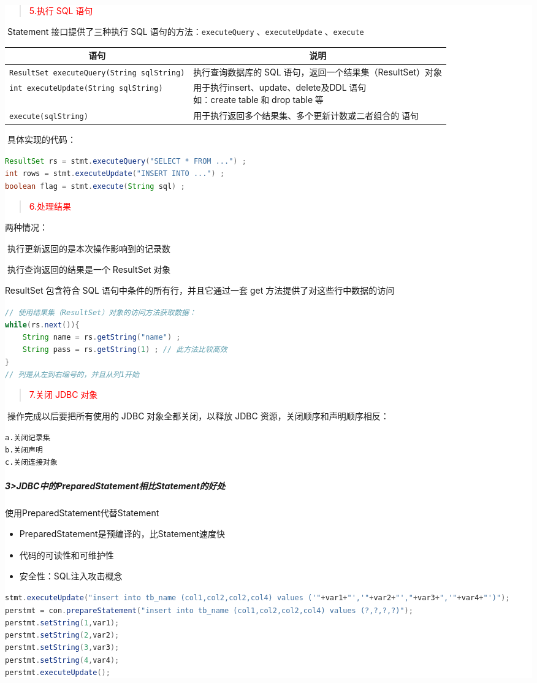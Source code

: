 > <font color=red>5.执行 SQL 语句</font>     

​	Statement 接口提供了三种执行 SQL 语句的方法：`executeQuery` 、`executeUpdate` 、`execute`

| 语句                                       | 说明                                                         |
| ------------------------------------------ | ------------------------------------------------------------ |
| `ResultSet executeQuery(String sqlString)` | 执行查询数据库的 SQL 语句，返回一个结果集（ResultSet）对象   |
| `int executeUpdate(String sqlString)`      | 用于执行insert、update、delete及DDL 语句<br />如：create table 和 drop table 等 |
| `execute(sqlString)`                       | 用于执行返回多个结果集、多个更新计数或二者组合的       语句  |

​	具体实现的代码： 

```java
ResultSet rs = stmt.executeQuery("SELECT * FROM ...") ;        
int rows = stmt.executeUpdate("INSERT INTO ...") ;        
boolean flag = stmt.execute(String sql) ; 
```

> <font color=red>6.处理结果</font>    

两种情况：     

​	执行更新返回的是本次操作影响到的记录数    

​	执行查询返回的结果是一个 ResultSet 对象 

ResultSet 包含符合 SQL 语句中条件的所有行，并且它通过一套 get 方法提供了对这些行中数据的访问  

```java
// 使用结果集（ResultSet）对象的访问方法获取数据：
while(rs.next()){            
 	String name = rs.getString("name") ;        
	String pass = rs.getString(1) ; // 此方法比较高效         
}  
// 列是从左到右编号的，并且从列1开始
```

> <font color=red>7.关闭 JDBC 对象</font>     

​	操作完成以后要把所有使用的 JDBC 对象全都关闭，以释放 JDBC 资源，关闭顺序和声明顺序相反：    

```properties
a.关闭记录集
b.关闭声明  
c.关闭连接对象
```

 

##### 3>JDBC中的PreparedStatement相比Statement的好处

使用PreparedStatement代替Statement

- PreparedStatement是预编译的，比Statement速度快 

- 代码的可读性和可维护性
- 安全性：SQL注入攻击概念

```java
stmt.executeUpdate("insert into tb_name (col1,col2,col2,col4) values ('"+var1+"','"+var2+"',"+var3+",'"+var4+"')"); 
perstmt = con.prepareStatement("insert into tb_name (col1,col2,col2,col4) values (?,?,?,?)");
perstmt.setString(1,var1);
perstmt.setString(2,var2);
perstmt.setString(3,var3);
perstmt.setString(4,var4);
perstmt.executeUpdate();
```
